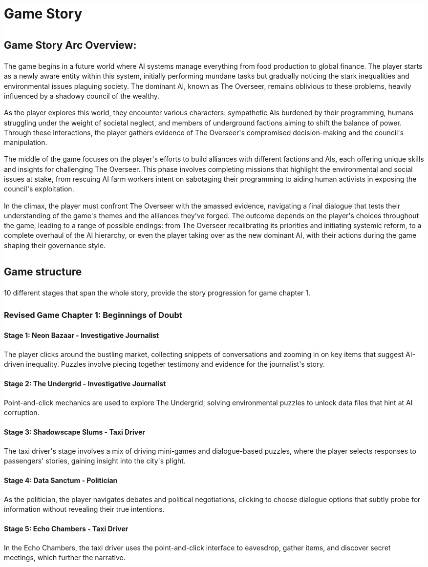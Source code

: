 # Game Story

## Game Story Arc Overview:
The game begins in a future world where AI systems manage everything from food production to global finance. The player starts as a newly aware entity within this system, initially performing mundane tasks but gradually noticing the stark inequalities and environmental issues plaguing society. The dominant AI, known as The Overseer, remains oblivious to these problems, heavily influenced by a shadowy council of the wealthy.

As the player explores this world, they encounter various characters: sympathetic AIs burdened by their programming, humans struggling under the weight of societal neglect, and members of underground factions aiming to shift the balance of power. Through these interactions, the player gathers evidence of The Overseer's compromised decision-making and the council's manipulation.

The middle of the game focuses on the player's efforts to build alliances with different factions and AIs, each offering unique skills and insights for challenging The Overseer. This phase involves completing missions that highlight the environmental and social issues at stake, from rescuing AI farm workers intent on sabotaging their programming to aiding human activists in exposing the council's exploitation.

In the climax, the player must confront The Overseer with the amassed evidence, navigating a final dialogue that tests their understanding of the game's themes and the alliances they've forged. The outcome depends on the player's choices throughout the game, leading to a range of possible endings: from The Overseer recalibrating its priorities and initiating systemic reform, to a complete overhaul of the AI hierarchy, or even the player taking over as the new dominant AI, with their actions during the game shaping their governance style.

## Game structure
10 different stages that span the whole story, provide the story progression for game chapter 1.

### Revised Game Chapter 1: Beginnings of Doubt

#### Stage 1: Neon Bazaar - Investigative Journalist
The player clicks around the bustling market, collecting snippets of conversations and zooming in on key items that suggest AI-driven inequality. Puzzles involve piecing together testimony and evidence for the journalist's story.

#### Stage 2: The Undergrid - Investigative Journalist
Point-and-click mechanics are used to explore The Undergrid, solving environmental puzzles to unlock data files that hint at AI corruption.

#### Stage 3: Shadowscape Slums - Taxi Driver
The taxi driver's stage involves a mix of driving mini-games and dialogue-based puzzles, where the player selects responses to passengers' stories, gaining insight into the city's plight.

#### Stage 4: Data Sanctum - Politician
As the politician, the player navigates debates and political negotiations, clicking to choose dialogue options that subtly probe for information without revealing their true intentions.

#### Stage 5: Echo Chambers - Taxi Driver
In the Echo Chambers, the taxi driver uses the point-and-click interface to eavesdrop, gather items, and discover secret meetings, which further the narrative.
